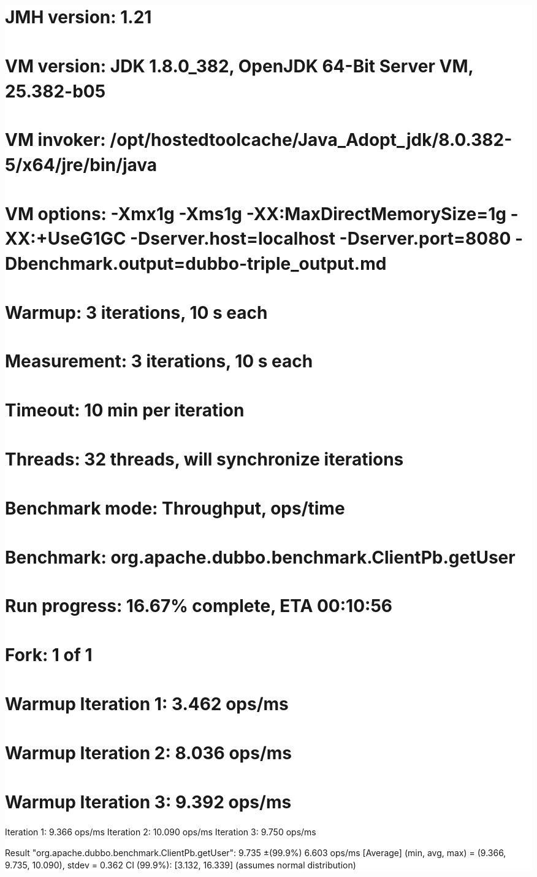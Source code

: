 
# JMH version: 1.21
# VM version: JDK 1.8.0_382, OpenJDK 64-Bit Server VM, 25.382-b05
# VM invoker: /opt/hostedtoolcache/Java_Adopt_jdk/8.0.382-5/x64/jre/bin/java
# VM options: -Xmx1g -Xms1g -XX:MaxDirectMemorySize=1g -XX:+UseG1GC -Dserver.host=localhost -Dserver.port=8080 -Dbenchmark.output=dubbo-triple_output.md
# Warmup: 3 iterations, 10 s each
# Measurement: 3 iterations, 10 s each
# Timeout: 10 min per iteration
# Threads: 32 threads, will synchronize iterations
# Benchmark mode: Throughput, ops/time
# Benchmark: org.apache.dubbo.benchmark.ClientPb.getUser

# Run progress: 16.67% complete, ETA 00:10:56
# Fork: 1 of 1
# Warmup Iteration   1: 3.462 ops/ms
# Warmup Iteration   2: 8.036 ops/ms
# Warmup Iteration   3: 9.392 ops/ms
Iteration   1: 9.366 ops/ms
Iteration   2: 10.090 ops/ms
Iteration   3: 9.750 ops/ms


Result "org.apache.dubbo.benchmark.ClientPb.getUser":
  9.735 ±(99.9%) 6.603 ops/ms [Average]
  (min, avg, max) = (9.366, 9.735, 10.090), stdev = 0.362
  CI (99.9%): [3.132, 16.339] (assumes normal distribution)
